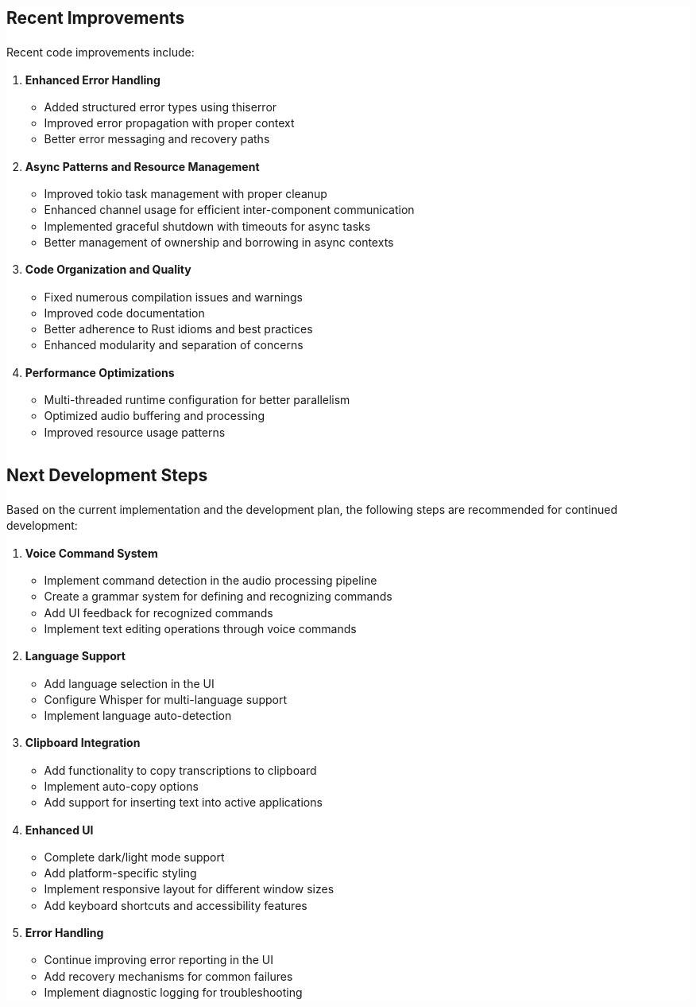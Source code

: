 ## Recent Improvements

Recent code improvements include:

1. **Enhanced Error Handling**
   - Added structured error types using thiserror
   - Improved error propagation with proper context
   - Better error messaging and recovery paths

2. **Async Patterns and Resource Management**
   - Improved tokio task management with proper cleanup
   - Enhanced channel usage for efficient inter-component communication
   - Implemented graceful shutdown with timeouts for async tasks
   - Better management of ownership and borrowing in async contexts

3. **Code Organization and Quality**
   - Fixed numerous compilation issues and warnings
   - Improved code documentation
   - Better adherence to Rust idioms and best practices
   - Enhanced modularity and separation of concerns

4. **Performance Optimizations**
   - Multi-threaded runtime configuration for better parallelism
   - Optimized audio buffering and processing
   - Improved resource usage patterns

## Next Development Steps

Based on the current implementation and the development plan, the following steps are recommended for continued development:

1. **Voice Command System**
   - Implement command detection in the audio processing pipeline
   - Create a grammar system for defining and recognizing commands
   - Add UI feedback for recognized commands
   - Implement text editing operations through voice commands

2. **Language Support**
   - Add language selection in the UI
   - Configure Whisper for multi-language support
   - Implement language auto-detection

3. **Clipboard Integration**
   - Add functionality to copy transcriptions to clipboard
   - Implement auto-copy options
   - Add support for inserting text into active applications

4. **Enhanced UI**
   - Complete dark/light mode support
   - Add platform-specific styling
   - Implement responsive layout for different window sizes
   - Add keyboard shortcuts and accessibility features

5. **Error Handling**
   - Continue improving error reporting in the UI
   - Add recovery mechanisms for common failures
   - Implement diagnostic logging for troubleshooting
